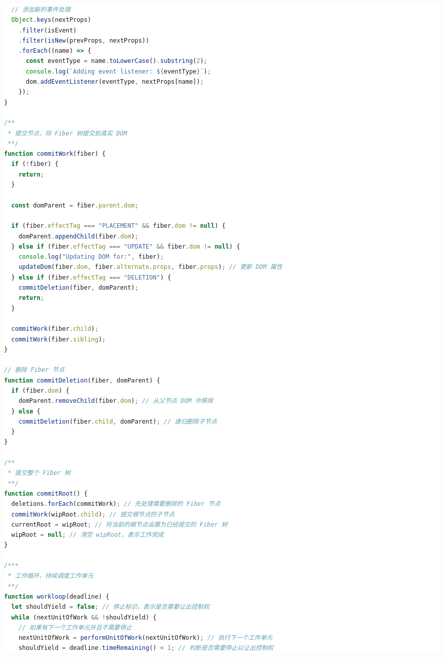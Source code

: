 ```js
  // 添加新的事件处理
  Object.keys(nextProps)
    .filter(isEvent)
    .filter(isNew(prevProps, nextProps))
    .forEach((name) => {
      const eventType = name.toLowerCase().substring(2);
      console.log(`Adding event listener: ${eventType}`);
      dom.addEventListener(eventType, nextProps[name]);
    });
}

/**
 * 提交节点，将 Fiber 树提交到真实 DOM
 **/
function commitWork(fiber) {
  if (!fiber) {
    return;
  }

  const domParent = fiber.parent.dom;

  if (fiber.effectTag === "PLACEMENT" && fiber.dom != null) {
    domParent.appendChild(fiber.dom);
  } else if (fiber.effectTag === "UPDATE" && fiber.dom != null) {
    console.log("Updating DOM for:", fiber);
    updateDom(fiber.dom, fiber.alternate.props, fiber.props); // 更新 DOM 属性
  } else if (fiber.effectTag === "DELETION") {
    commitDeletion(fiber, domParent);
    return;
  }

  commitWork(fiber.child);
  commitWork(fiber.sibling);
}

// 删除 Fiber 节点
function commitDeletion(fiber, domParent) {
  if (fiber.dom) {
    domParent.removeChild(fiber.dom); // 从父节点 DOM 中移除
  } else {
    commitDeletion(fiber.child, domParent); // 递归删除子节点
  }
}

/**
 * 提交整个 Fiber 树
 **/
function commitRoot() {
  deletions.forEach(commitWork); // 先处理需要删除的 Fiber 节点
  commitWork(wipRoot.child); // 提交根节点的子节点
  currentRoot = wipRoot; // 将当前的根节点设置为已经提交的 Fiber 树
  wipRoot = null; // 清空 wipRoot，表示工作完成
}

/***
 * 工作循环，持续调度工作单元
 **/
function workloop(deadline) {
  let shouldYield = false; // 停止标识，表示是否需要让出控制权
  while (nextUnitOfWork && !shouldYield) {
    // 如果有下一个工作单元并且不需要停止
    nextUnitOfWork = performUnitOfWork(nextUnitOfWork); // 执行下一个工作单元
    shouldYield = deadline.timeRemaining() < 1; // 判断是否需要停止以让出控制权
```
